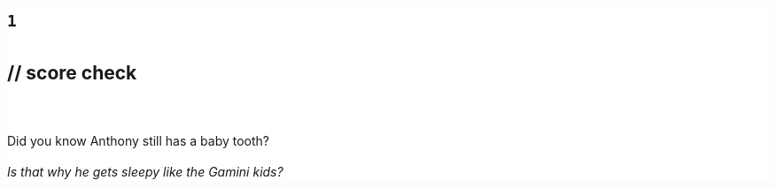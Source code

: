 ```1```
---


## // score check

<br/>

Did you know Anthony still has a baby tooth?

_Is that why he gets sleepy like the Gamini kids?_
